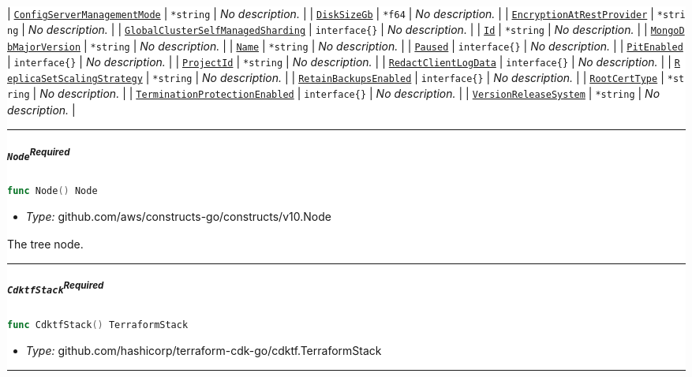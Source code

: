 | <code><a href="#@cdktf/provider-mongodbatlas.advancedCluster.AdvancedCluster.property.configServerManagementMode">ConfigServerManagementMode</a></code> | <code>*string</code> | *No description.* |
| <code><a href="#@cdktf/provider-mongodbatlas.advancedCluster.AdvancedCluster.property.diskSizeGb">DiskSizeGb</a></code> | <code>*f64</code> | *No description.* |
| <code><a href="#@cdktf/provider-mongodbatlas.advancedCluster.AdvancedCluster.property.encryptionAtRestProvider">EncryptionAtRestProvider</a></code> | <code>*string</code> | *No description.* |
| <code><a href="#@cdktf/provider-mongodbatlas.advancedCluster.AdvancedCluster.property.globalClusterSelfManagedSharding">GlobalClusterSelfManagedSharding</a></code> | <code>interface{}</code> | *No description.* |
| <code><a href="#@cdktf/provider-mongodbatlas.advancedCluster.AdvancedCluster.property.id">Id</a></code> | <code>*string</code> | *No description.* |
| <code><a href="#@cdktf/provider-mongodbatlas.advancedCluster.AdvancedCluster.property.mongoDbMajorVersion">MongoDbMajorVersion</a></code> | <code>*string</code> | *No description.* |
| <code><a href="#@cdktf/provider-mongodbatlas.advancedCluster.AdvancedCluster.property.name">Name</a></code> | <code>*string</code> | *No description.* |
| <code><a href="#@cdktf/provider-mongodbatlas.advancedCluster.AdvancedCluster.property.paused">Paused</a></code> | <code>interface{}</code> | *No description.* |
| <code><a href="#@cdktf/provider-mongodbatlas.advancedCluster.AdvancedCluster.property.pitEnabled">PitEnabled</a></code> | <code>interface{}</code> | *No description.* |
| <code><a href="#@cdktf/provider-mongodbatlas.advancedCluster.AdvancedCluster.property.projectId">ProjectId</a></code> | <code>*string</code> | *No description.* |
| <code><a href="#@cdktf/provider-mongodbatlas.advancedCluster.AdvancedCluster.property.redactClientLogData">RedactClientLogData</a></code> | <code>interface{}</code> | *No description.* |
| <code><a href="#@cdktf/provider-mongodbatlas.advancedCluster.AdvancedCluster.property.replicaSetScalingStrategy">ReplicaSetScalingStrategy</a></code> | <code>*string</code> | *No description.* |
| <code><a href="#@cdktf/provider-mongodbatlas.advancedCluster.AdvancedCluster.property.retainBackupsEnabled">RetainBackupsEnabled</a></code> | <code>interface{}</code> | *No description.* |
| <code><a href="#@cdktf/provider-mongodbatlas.advancedCluster.AdvancedCluster.property.rootCertType">RootCertType</a></code> | <code>*string</code> | *No description.* |
| <code><a href="#@cdktf/provider-mongodbatlas.advancedCluster.AdvancedCluster.property.terminationProtectionEnabled">TerminationProtectionEnabled</a></code> | <code>interface{}</code> | *No description.* |
| <code><a href="#@cdktf/provider-mongodbatlas.advancedCluster.AdvancedCluster.property.versionReleaseSystem">VersionReleaseSystem</a></code> | <code>*string</code> | *No description.* |

---

##### `Node`<sup>Required</sup> <a name="Node" id="@cdktf/provider-mongodbatlas.advancedCluster.AdvancedCluster.property.node"></a>

```go
func Node() Node
```

- *Type:* github.com/aws/constructs-go/constructs/v10.Node

The tree node.

---

##### `CdktfStack`<sup>Required</sup> <a name="CdktfStack" id="@cdktf/provider-mongodbatlas.advancedCluster.AdvancedCluster.property.cdktfStack"></a>

```go
func CdktfStack() TerraformStack
```

- *Type:* github.com/hashicorp/terraform-cdk-go/cdktf.TerraformStack

---
